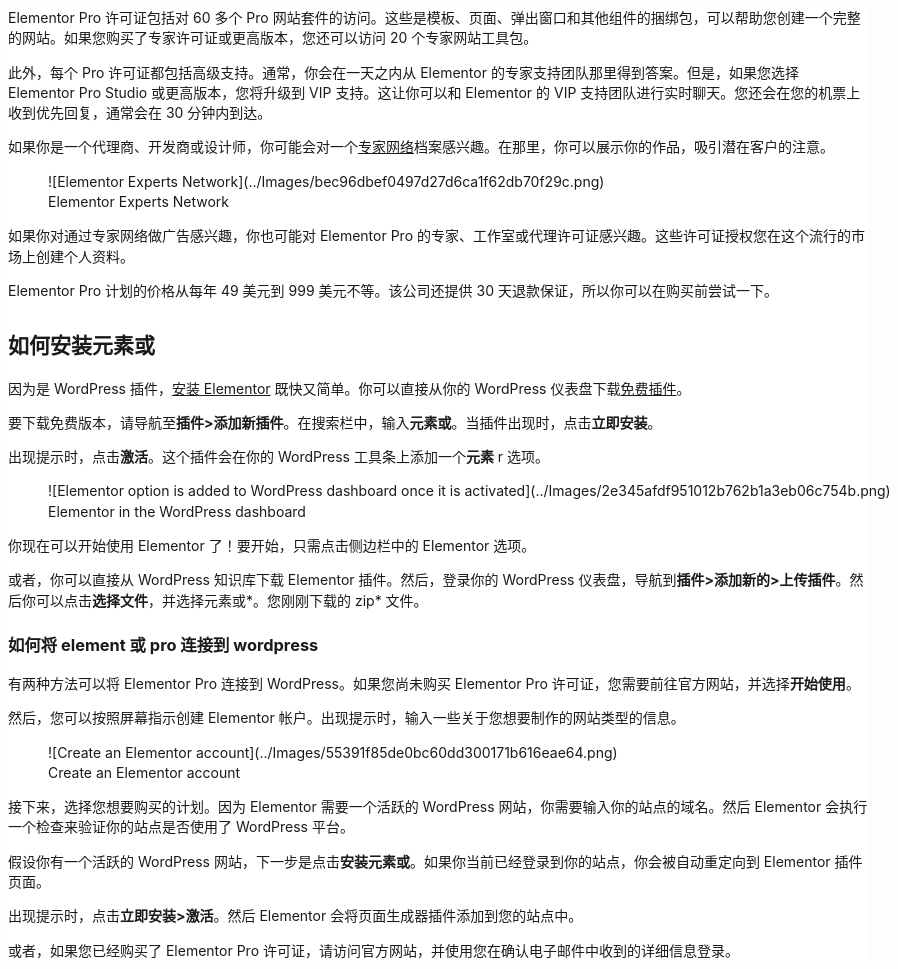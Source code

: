 Elementor Pro 许可证包括对 60 多个 Pro 网站套件的访问。这些是模板、页面、弹出窗口和其他组件的捆绑包，可以帮助您创建一个完整的网站。如果您购买了专家许可证或更高版本，您还可以访问 20 个专家网站工具包。

此外，每个 Pro 许可证都包括高级支持。通常，你会在一天之内从 Elementor 的专家支持团队那里得到答案。但是，如果您选择 Elementor Pro Studio 或更高版本，您将升级到 VIP 支持。这让你可以和 Elementor 的 VIP 支持团队进行实时聊天。您还会在您的机票上收到优先回复，通常会在 30 分钟内到达。

如果你是一个代理商、开发商或设计师，你可能会对一个[专家网络](https://experts.elementor.com/)档案感兴趣。在那里，你可以展示你的作品，吸引潜在客户的注意。

<figure style="width: 1600px" class="wp-caption alignnone">![Elementor Experts Network](../Images/bec96dbef0497d27d6ca1f62db70f29c.png)

<figcaption class="wp-caption-text">Elementor Experts Network</figcaption>

</figure>

如果你对通过专家网络做广告感兴趣，你也可能对 Elementor Pro 的专家、工作室或代理许可证感兴趣。这些许可证授权您在这个流行的市场上创建个人资料。

Elementor Pro 计划的价格从每年 49 美元到 999 美元不等。该公司还提供 30 天退款保证，所以你可以在购买前尝试一下。

## 如何安装元素或

因为是 WordPress 插件，[安装 Elementor](https://kinsta.com/knowledgebase/how-to-install-wordpress-plugins/) 既快又简单。你可以直接从你的 WordPress 仪表盘下载[免费插件](https://wordpress.org/plugins/elementor/)。

要下载免费版本，请导航至**插件>添加新插件**。在搜索栏中，输入**元素或**。当插件出现时，点击**立即安装**。

出现提示时，点击**激活**。这个插件会在你的 WordPress 工具条上添加一个**元素** r 选项。

<figure style="width: 1500px" class="wp-caption alignnone">![Elementor option is added to WordPress dashboard once it is activated](../Images/2e345afdf951012b762b1a3eb06c754b.png)

<figcaption class="wp-caption-text">Elementor in the WordPress dashboard</figcaption>

</figure>

你现在可以开始使用 Elementor 了！要开始，只需点击侧边栏中的 Elementor 选项。

或者，你可以直接从 WordPress 知识库下载 Elementor 插件。然后，登录你的 WordPress 仪表盘，导航到**插件>添加新的>上传插件**。然后你可以点击**选择文件**，并选择元素或*。您刚刚下载的 zip* 文件。

### 如何将 element 或 pro 连接到 wordpress

有两种方法可以将 Elementor Pro 连接到 WordPress。如果您尚未购买 Elementor Pro 许可证，您需要前往官方网站，并选择**开始使用**。

然后，您可以按照屏幕指示创建 Elementor 帐户。出现提示时，输入一些关于您想要制作的网站类型的信息。

<figure style="width: 1500px" class="wp-caption alignnone">![Create an Elementor account](../Images/55391f85de0bc60dd300171b616eae64.png)

<figcaption class="wp-caption-text">Create an Elementor account</figcaption>

</figure>

接下来，选择您想要购买的计划。因为 Elementor 需要一个活跃的 WordPress 网站，你需要输入你的站点的域名。然后 Elementor 会执行一个检查来验证你的站点是否使用了 WordPress 平台。

假设你有一个活跃的 WordPress 网站，下一步是点击**安装元素或**。如果你当前已经登录到你的站点，你会被自动重定向到 Elementor 插件页面。

出现提示时，点击**立即安装>激活**。然后 Elementor 会将页面生成器插件添加到您的站点中。

或者，如果您已经购买了 Elementor Pro 许可证，请访问官方网站，并使用您在确认电子邮件中收到的详细信息登录。

